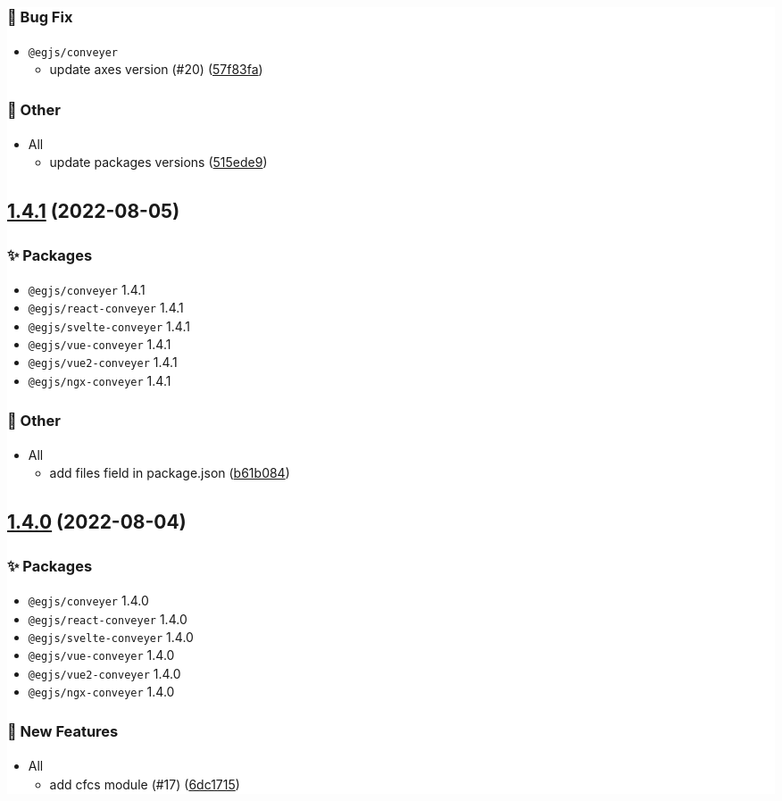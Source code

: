 
### :bug: Bug Fix

* `@egjs/conveyer`
    * update axes version (#20) ([57f83fa](https://github.com/naver/egjs-conveyer/commit/57f83fada28dec52bf63a0bf448dd22030df63d2))


### :mega: Other

* All
    * update packages versions ([515ede9](https://github.com/naver/egjs-conveyer/commit/515ede994bc12a460d0c12abb5a62da9571218ac))



## [1.4.1](https://github.com/naver/egjs-conveyer/compare/1.4.0...1.4.1) (2022-08-05)
### :sparkles: Packages
* `@egjs/conveyer` 1.4.1
* `@egjs/react-conveyer` 1.4.1
* `@egjs/svelte-conveyer` 1.4.1
* `@egjs/vue-conveyer` 1.4.1
* `@egjs/vue2-conveyer` 1.4.1
* `@egjs/ngx-conveyer` 1.4.1


### :mega: Other

* All
    * add files field in package.json ([b61b084](https://github.com/naver/egjs-conveyer/commit/b61b084734f98a5fd8e67ddd1401aa7da56dfcc5))



## [1.4.0](https://github.com/naver/egjs-conveyer/compare/1.3.1...1.4.0) (2022-08-04)
### :sparkles: Packages
* `@egjs/conveyer` 1.4.0
* `@egjs/react-conveyer` 1.4.0
* `@egjs/svelte-conveyer` 1.4.0
* `@egjs/vue-conveyer` 1.4.0
* `@egjs/vue2-conveyer` 1.4.0
* `@egjs/ngx-conveyer` 1.4.0


### :rocket: New Features

* All
    * add cfcs module (#17) ([6dc1715](https://github.com/naver/egjs-conveyer/commit/6dc17158b701fa9cf997bec9dff8dd7be4d79eaf))

